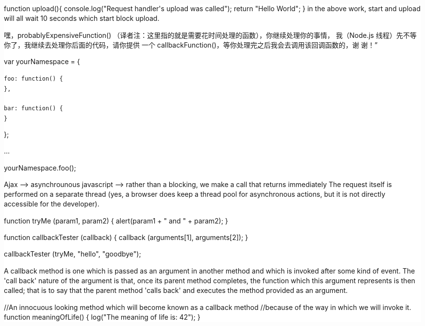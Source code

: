 function upload(){
    console.log("Request handler's upload was called");
    return "Hello World";
}
in the above work, start and upload will all wait 10 seconds which start block upload.


嘿，probablyExpensiveFunction()
（译者注：这里指的就是需要花时间处理的函数），你继续处理你的事情，
我（Node.js 线程）先不等你了，我继续去处理你后面的代码，请你提供
一个 callbackFunction()，等你处理完之后我会去调用该回调函数的，谢
谢！”



var yourNamespace = {

    foo: function() {
    },

    bar: function() {
    }
};

...

yourNamespace.foo();

Ajax --> asynchrounous javascript -->  rather than a blocking, we make a call that returns immediately
 The request itself is performed on a separate thread (yes, a browser does keep a thread pool for asynchronous actions, but it is not directly accessible for the developer).




function tryMe (param1, param2) {
    alert(param1 + " and " + param2);
}

function callbackTester (callback) {
    callback (arguments[1], arguments[2]);
}

callbackTester (tryMe, "hello", "goodbye");








A callback method is one which is passed as an argument in another method and which is invoked after some kind of event. The 'call back' nature of the argument is that, once its parent method completes, the function which this argument represents is then called; that is to say that the parent method 'calls back' and executes the method provided as an argument.


//An innocuous looking method which will become known as a callback method
//because of the way in which we will invoke it.
function meaningOfLife() {
    log("The meaning of life is: 42");
}
